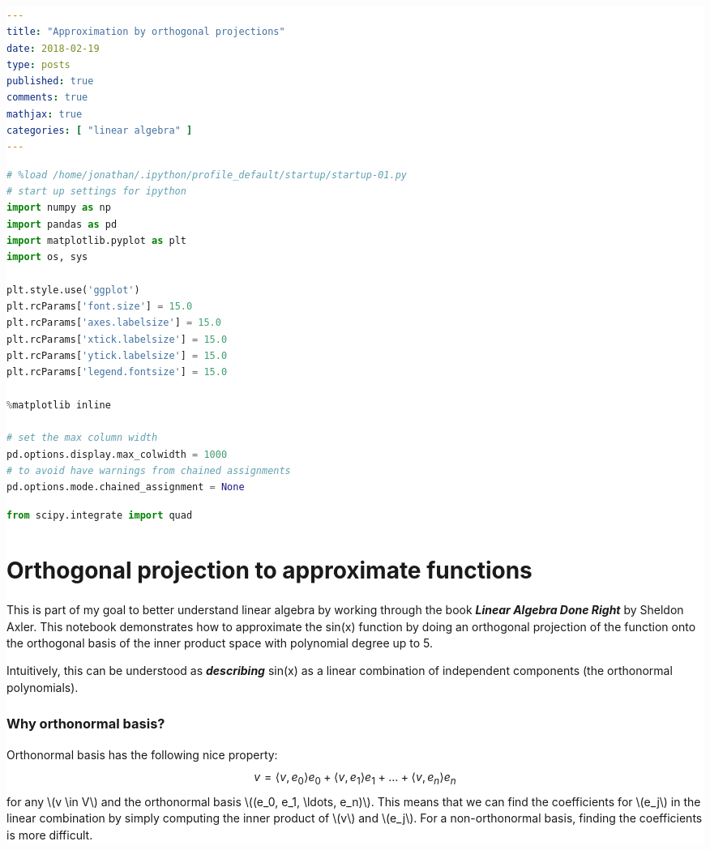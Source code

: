 ```yaml
---
title: "Approximation by orthogonal projections"
date: 2018-02-19
type: posts
published: true
comments: true
mathjax: true
categories: [ "linear algebra" ]
---
```



```python
# %load /home/jonathan/.ipython/profile_default/startup/startup-01.py
# start up settings for ipython
import numpy as np
import pandas as pd
import matplotlib.pyplot as plt
import os, sys

plt.style.use('ggplot')
plt.rcParams['font.size'] = 15.0
plt.rcParams['axes.labelsize'] = 15.0
plt.rcParams['xtick.labelsize'] = 15.0
plt.rcParams['ytick.labelsize'] = 15.0
plt.rcParams['legend.fontsize'] = 15.0

%matplotlib inline

# set the max column width
pd.options.display.max_colwidth = 1000
# to avoid have warnings from chained assignments
pd.options.mode.chained_assignment = None

```


```python
from scipy.integrate import quad
```

# Orthogonal projection to approximate functions
This is part of my goal to better understand linear algebra by working through the book ***Linear Algebra Done Right*** by Sheldon Axler. This notebook demonstrates how to approximate the sin(x) function by doing an orthogonal projection of the function onto the orthogonal basis of the inner product space with polynomial degree up to 5. 

Intuitively, this can be understood as ***describing*** sin(x) as a linear combination of independent components (the orthonormal polynomials).

### Why orthonormal basis?
Orthonormal basis has the following nice property:
$$v = \langle v, e_0 \rangle e_0 + \langle v, e_1 \rangle e_1 + \ldots + \langle v, e_n \rangle e_n$$
for any \\(v \in V\\) and the orthonormal basis \\((e_0, e_1, \ldots, e_n)\\). This means that we can find the coefficients for \\(e_j\\) in the linear combination by simply computing the inner product of \\(v\\) and \\(e_j\\). For a non-orthonormal basis, finding the coefficients is more difficult.
